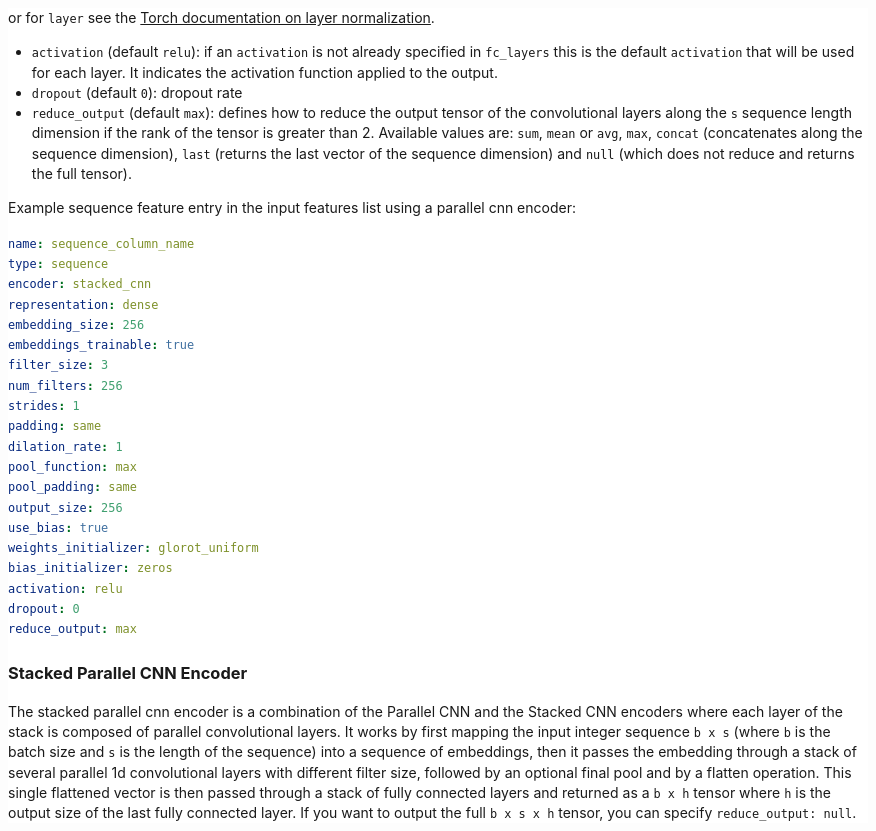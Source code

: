or for `layer` see the [Torch documentation on layer normalization](https://pytorch.org/docs/stable/generated/torch.nn.LayerNorm.html).
- `activation` (default `relu`): if an `activation` is not already specified in `fc_layers` this is the default
`activation` that will be used for each layer. It indicates the activation function applied to the output.
- `dropout` (default `0`): dropout rate
- `reduce_output` (default `max`): defines how to reduce the output tensor of the convolutional layers along the `s`
sequence length dimension if the rank of the tensor is greater than 2. Available values are: `sum`, `mean` or `avg`,
`max`, `concat` (concatenates along the sequence dimension), `last` (returns the last vector of the sequence dimension)
and `null` (which does not reduce and returns the full tensor).

Example sequence feature entry in the input features list using a parallel cnn encoder:

```yaml
name: sequence_column_name
type: sequence
encoder: stacked_cnn
representation: dense
embedding_size: 256
embeddings_trainable: true
filter_size: 3
num_filters: 256
strides: 1
padding: same
dilation_rate: 1
pool_function: max
pool_padding: same
output_size: 256
use_bias: true
weights_initializer: glorot_uniform
bias_initializer: zeros
activation: relu
dropout: 0
reduce_output: max
```

### Stacked Parallel CNN Encoder

The stacked parallel cnn encoder is a combination of the Parallel CNN and the Stacked CNN encoders where each layer of
the stack is composed of parallel convolutional layers.
It works by first mapping the input integer sequence `b x s` (where `b` is the batch size and `s` is the length of the
sequence) into a sequence of embeddings, then it passes the embedding through a stack of several parallel 1d
convolutional layers with different filter size, followed by an optional final pool and by a flatten operation.
This single flattened vector is then passed through a stack of fully connected layers and returned as a `b x h` tensor
where `h` is the output size of the last fully connected layer.
If you want to output the full `b x s x h` tensor, you can specify `reduce_output: null`.
